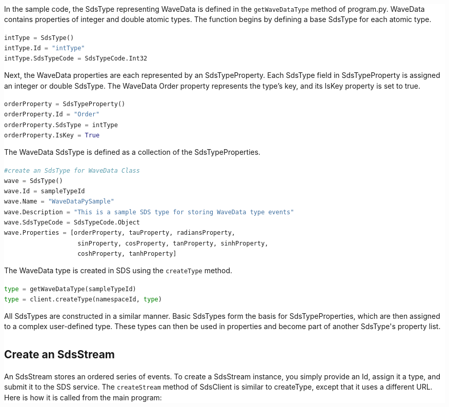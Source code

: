 In the sample code, the SdsType representing WaveData is defined in the
``getWaveDataType`` method of program.py. WaveData contains properties
of integer and double atomic types. The function begins by defining a
base SdsType for each atomic type.

```python
intType = SdsType()
intType.Id = "intType"
intType.SdsTypeCode = SdsTypeCode.Int32
```

Next, the WaveData properties are each represented by an SdsTypeProperty.
Each SdsType field in SdsTypeProperty is assigned an integer or double
SdsType. The WaveData Order property represents the type’s key, and its
IsKey property is set to true.

```python
orderProperty = SdsTypeProperty()
orderProperty.Id = "Order"
orderProperty.SdsType = intType
orderProperty.IsKey = True
```

The WaveData SdsType is defined as a collection of the SdsTypeProperties.

```python
#create an SdsType for WaveData Class
wave = SdsType()
wave.Id = sampleTypeId
wave.Name = "WaveDataPySample"
wave.Description = "This is a sample SDS type for storing WaveData type events"
wave.SdsTypeCode = SdsTypeCode.Object
wave.Properties = [orderProperty, tauProperty, radiansProperty, 
                    sinProperty, cosProperty, tanProperty, sinhProperty, 
                    coshProperty, tanhProperty]
```

The WaveData type is created in SDS using the ``createType`` method.

```python
type = getWaveDataType(sampleTypeId)
type = client.createType(namespaceId, type)
```

All SdsTypes are constructed in a similar manner. Basic SdsTypes form the basis for
SdsTypeProperties, which are then assigned to a complex user-defined
type. These types can then be used in properties and become part of
another SdsType's property list.

Create an SdsStream
-----------------

An SdsStream stores an ordered series of events. To create a
SdsStream instance, you simply provide an Id, assign it a type, and
submit it to the SDS service. The ``createStream`` method of SdsClient is
similar to createType, except that it uses a different URL. Here is how
it is called from the main program:
